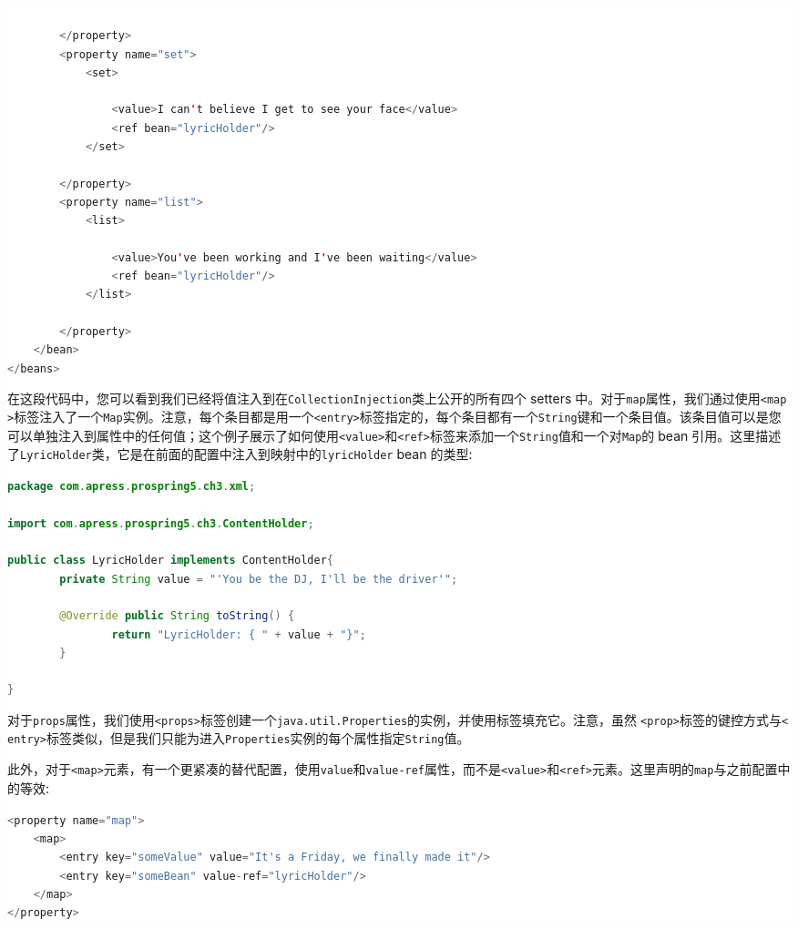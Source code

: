 ```java

        </property>
        <property name="set">
            <set>

                <value>I can't believe I get to see your face</value>
                <ref bean="lyricHolder"/>
            </set>

        </property>
        <property name="list">
            <list>

                <value>You've been working and I've been waiting</value>
                <ref bean="lyricHolder"/>
            </list>

        </property>
    </bean>
</beans>

```

在这段代码中，您可以看到我们已经将值注入到在`CollectionInjection`类上公开的所有四个 setters 中。对于`map`属性，我们通过使用`<map>`标签注入了一个`Map`实例。注意，每个条目都是用一个`<entry>`标签指定的，每个条目都有一个`String`键和一个条目值。该条目值可以是您可以单独注入到属性中的任何值；这个例子展示了如何使用`<value>`和`<ref>`标签来添加一个`String`值和一个对`Map`的 bean 引用。这里描述了`LyricHolder`类，它是在前面的配置中注入到映射中的`lyricHolder` bean 的类型:

```java
package com.apress.prospring5.ch3.xml;

import com.apress.prospring5.ch3.ContentHolder;

public class LyricHolder implements ContentHolder{
        private String value = "'You be the DJ, I'll be the driver'";

        @Override public String toString() {
                return "LyricHolder: { " + value + "}";
        }

}

```

对于`props`属性，我们使用`<props>`标签创建一个`java.util.Properties`的实例，并使用<prop>标签填充它。注意，虽然</prop> `<prop>`标签的键控方式与`<entry>`标签类似，但是我们只能为进入`Properties`实例的每个属性指定`String`值。

此外，对于`<map>`元素，有一个更紧凑的替代配置，使用`value`和`value-ref`属性，而不是`<value>`和`<ref>`元素。这里声明的`map`与之前配置中的等效:

```java
<property name="map">
    <map>
        <entry key="someValue" value="It's a Friday, we finally made it"/>
        <entry key="someBean" value-ref="lyricHolder"/>
    </map>
</property>

```

